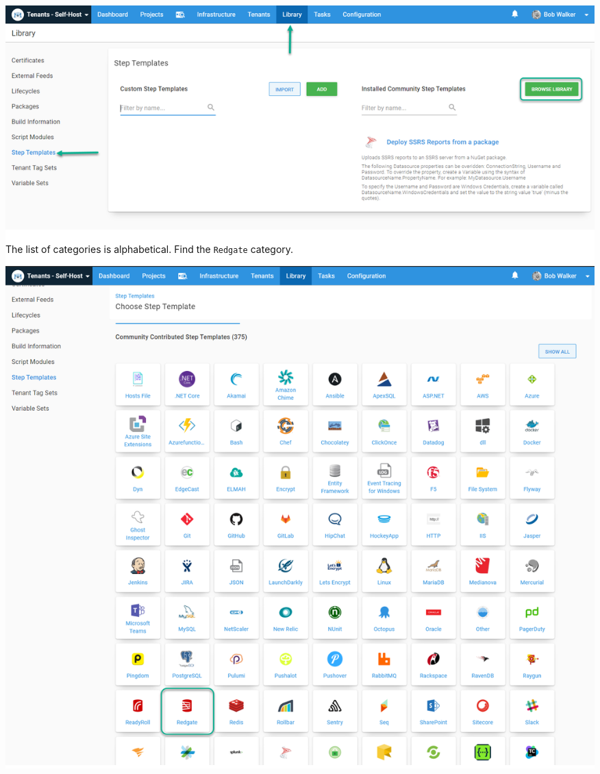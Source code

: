 ![](images/redgate-octopus-browse-step-templates.png)

The list of categories is alphabetical.  Find the `Redgate` category.

![](images/redgate-browse-for-steptemplates.png)
